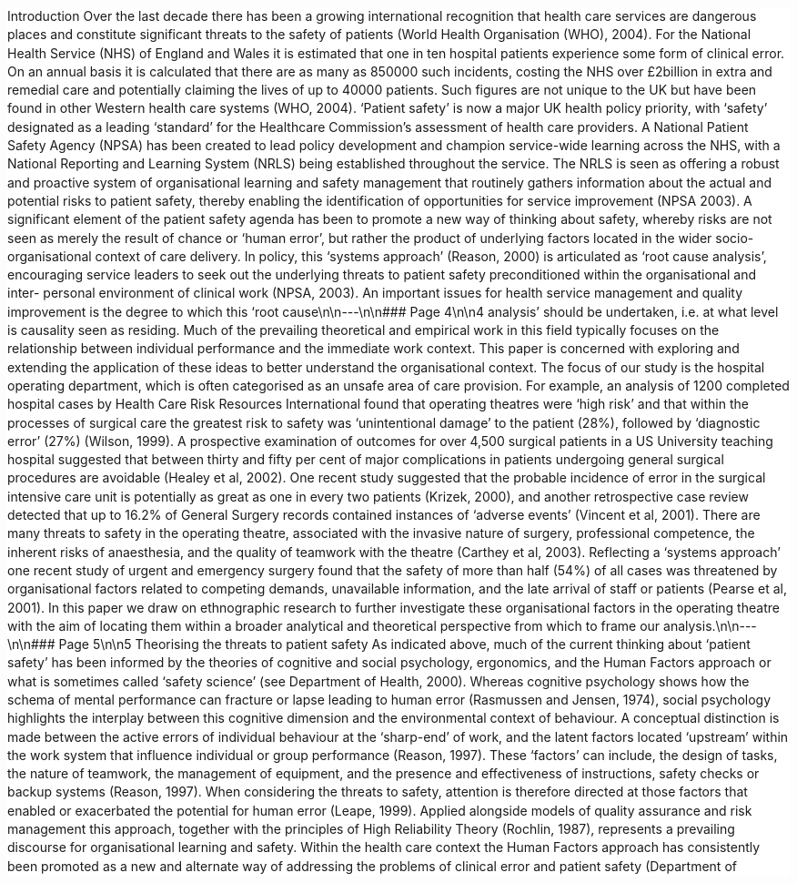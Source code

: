 Introduction Over the last decade there has been a growing international recognition that health care services are dangerous places and constitute significant threats to the safety of patients (World Health Organisation (WHO), 2004). For the National Health Service (NHS) of England and Wales it is estimated that one in ten hospital patients experience some form of clinical error. On an annual basis it is calculated that there are as many as 850000 such incidents, costing the NHS over £2billion in extra and remedial care and potentially claiming the lives of up to 40000 patients. Such figures are not unique to the UK but have been found in other Western health care systems (WHO, 2004). ‘Patient safety’ is now a major UK health policy priority, with ‘safety’ designated as a leading ‘standard’ for the Healthcare Commission’s assessment of health care providers. A National Patient Safety Agency (NPSA) has been created to lead policy development and champion service-wide learning across the NHS, with a National Reporting and Learning System (NRLS) being established throughout the service. The NRLS is seen as offering a robust and proactive system of organisational learning and safety management that routinely gathers information about the actual and potential risks to patient safety, thereby enabling the identification of opportunities for service improvement (NPSA 2003). A significant element of the patient safety agenda has been to promote a new way of thinking about safety, whereby risks are not seen as merely the result of chance or ‘human error’, but rather the product of underlying factors located in the wider socio- organisational context of care delivery. In policy, this ‘systems approach’ (Reason, 2000) is articulated as ‘root cause analysis’, encouraging service leaders to seek out the underlying threats to patient safety preconditioned within the organisational and inter- personal environment of clinical work (NPSA, 2003). An important issues for health service management and quality improvement is the degree to which this ‘root cause\n\n---\n\n### Page 4\n\n4 analysis’ should be undertaken, i.e. at what level is causality seen as residing. Much of the prevailing theoretical and empirical work in this field typically focuses on the relationship between individual performance and the immediate work context. This paper is concerned with exploring and extending the application of these ideas to better understand the organisational context. The focus of our study is the hospital operating department, which is often categorised as an unsafe area of care provision. For example, an analysis of 1200 completed hospital cases by Health Care Risk Resources International found that operating theatres were ‘high risk’ and that within the processes of surgical care the greatest risk to safety was ‘unintentional damage’ to the patient (28%), followed by ‘diagnostic error’ (27%) (Wilson, 1999). A prospective examination of outcomes for over 4,500 surgical patients in a US University teaching hospital suggested that between thirty and fifty per cent of major complications in patients undergoing general surgical procedures are avoidable (Healey et al, 2002). One recent study suggested that the probable incidence of error in the surgical intensive care unit is potentially as great as one in every two patients (Krizek, 2000), and another retrospective case review detected that up to 16.2% of General Surgery records contained instances of ‘adverse events’ (Vincent et al, 2001). There are many threats to safety in the operating theatre, associated with the invasive nature of surgery, professional competence, the inherent risks of anaesthesia, and the quality of teamwork with the theatre (Carthey et al, 2003). Reflecting a ‘systems approach’ one recent study of urgent and emergency surgery found that the safety of more than half (54%) of all cases was threatened by organisational factors related to competing demands, unavailable information, and the late arrival of staff or patients (Pearse et al, 2001). In this paper we draw on ethnographic research to further investigate these organisational factors in the operating theatre with the aim of locating them within a broader analytical and theoretical perspective from which to frame our analysis.\n\n---\n\n### Page 5\n\n5 Theorising the threats to patient safety As indicated above, much of the current thinking about ‘patient safety’ has been informed by the theories of cognitive and social psychology, ergonomics, and the Human Factors approach or what is sometimes called ‘safety science’ (see Department of Health, 2000). Whereas cognitive psychology shows how the schema of mental performance can fracture or lapse leading to human error (Rasmussen and Jensen, 1974), social psychology highlights the interplay between this cognitive dimension and the environmental context of behaviour. A conceptual distinction is made between the active errors of individual behaviour at the ‘sharp-end’ of work, and the latent factors located ‘upstream’ within the work system that influence individual or group performance (Reason, 1997). These ‘factors’ can include, the design of tasks, the nature of teamwork, the management of equipment, and the presence and effectiveness of instructions, safety checks or backup systems (Reason, 1997). When considering the threats to safety, attention is therefore directed at those factors that enabled or exacerbated the potential for human error (Leape, 1999). Applied alongside models of quality assurance and risk management this approach, together with the principles of High Reliability Theory (Rochlin, 1987), represents a prevailing discourse for organisational learning and safety. Within the health care context the Human Factors approach has consistently been promoted as a new and alternate way of addressing the problems of clinical error and patient safety (Department of
